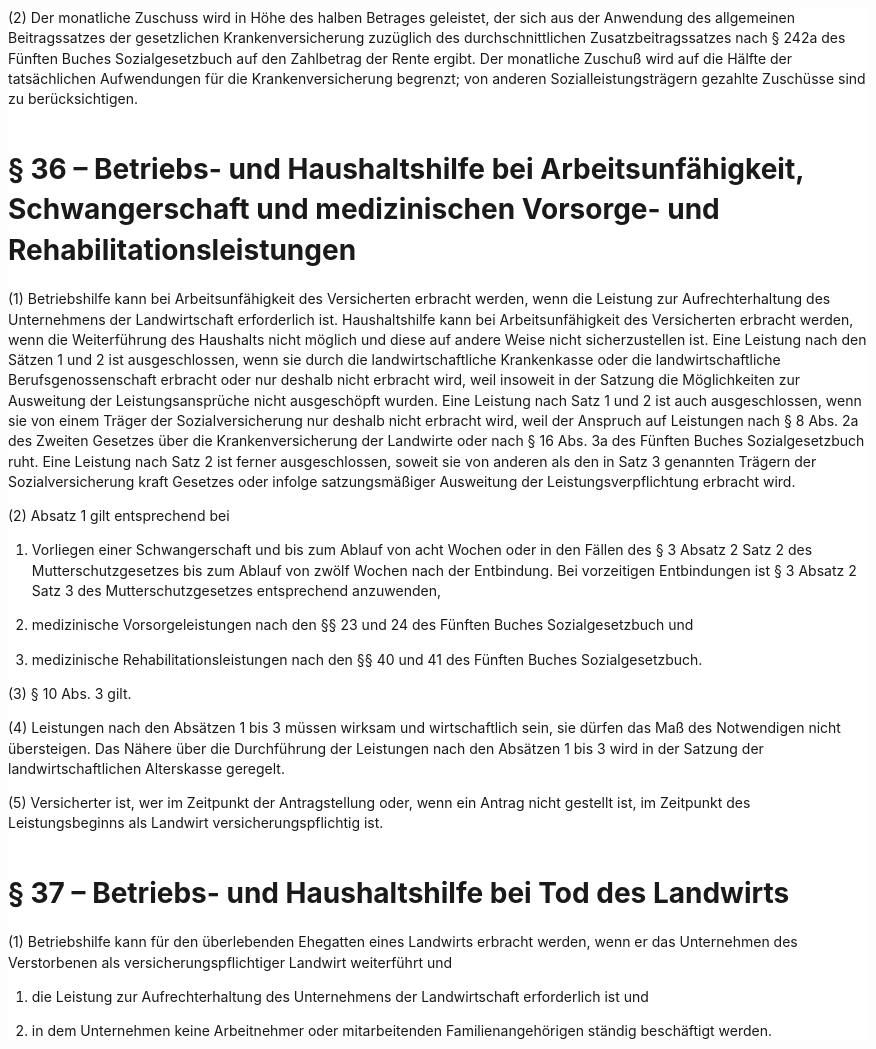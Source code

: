 (2) Der monatliche Zuschuss wird in Höhe des halben Betrages geleistet, der sich aus der Anwendung des allgemeinen Beitragssatzes der gesetzlichen Krankenversicherung zuzüglich des durchschnittlichen Zusatzbeitragssatzes nach § 242a des Fünften Buches Sozialgesetzbuch auf den Zahlbetrag der Rente ergibt. Der monatliche Zuschuß wird auf die Hälfte der tatsächlichen Aufwendungen für die Krankenversicherung begrenzt; von anderen Sozialleistungsträgern gezahlte Zuschüsse sind zu berücksichtigen.

# § 36 – Betriebs- und Haushaltshilfe bei Arbeitsunfähigkeit, Schwangerschaft und medizinischen Vorsorge- und Rehabilitationsleistungen

(1) Betriebshilfe kann bei Arbeitsunfähigkeit des Versicherten erbracht werden, wenn die Leistung zur Aufrechterhaltung des Unternehmens der Landwirtschaft erforderlich ist. Haushaltshilfe kann bei Arbeitsunfähigkeit des Versicherten erbracht werden, wenn die Weiterführung des Haushalts nicht möglich und diese auf andere Weise nicht sicherzustellen ist. Eine Leistung nach den Sätzen 1 und 2 ist ausgeschlossen, wenn sie durch die landwirtschaftliche Krankenkasse oder die landwirtschaftliche Berufsgenossenschaft erbracht oder nur deshalb nicht erbracht wird, weil insoweit in der Satzung die Möglichkeiten zur Ausweitung der Leistungsansprüche nicht ausgeschöpft wurden. Eine Leistung nach Satz 1 und 2 ist auch ausgeschlossen, wenn sie von einem Träger der Sozialversicherung nur deshalb nicht erbracht wird, weil der Anspruch auf Leistungen nach § 8 Abs. 2a des Zweiten Gesetzes über die Krankenversicherung der Landwirte oder nach § 16 Abs. 3a des Fünften Buches Sozialgesetzbuch ruht. Eine Leistung nach Satz 2 ist ferner ausgeschlossen, soweit sie von anderen als den in Satz 3 genannten Trägern der Sozialversicherung kraft Gesetzes oder infolge satzungsmäßiger Ausweitung der Leistungsverpflichtung erbracht wird.

(2) Absatz 1 gilt entsprechend bei

1. Vorliegen einer Schwangerschaft und bis zum Ablauf von acht Wochen oder in den Fällen des § 3 Absatz 2 Satz 2 des Mutterschutzgesetzes bis zum Ablauf von zwölf Wochen nach der Entbindung. Bei vorzeitigen Entbindungen ist § 3 Absatz 2 Satz 3 des Mutterschutzgesetzes entsprechend anzuwenden,

2. medizinische Vorsorgeleistungen nach den §§ 23 und 24 des Fünften Buches Sozialgesetzbuch und

3. medizinische Rehabilitationsleistungen nach den §§ 40 und 41 des Fünften Buches Sozialgesetzbuch.

(3) § 10 Abs. 3 gilt.

(4) Leistungen nach den Absätzen 1 bis 3 müssen wirksam und wirtschaftlich sein, sie dürfen das Maß des Notwendigen nicht übersteigen. Das Nähere über die Durchführung der Leistungen nach den Absätzen 1 bis 3 wird in der Satzung der landwirtschaftlichen Alterskasse geregelt.

(5) Versicherter ist, wer im Zeitpunkt der Antragstellung oder, wenn ein Antrag nicht gestellt ist, im Zeitpunkt des Leistungsbeginns als Landwirt versicherungspflichtig ist.

# § 37 – Betriebs- und Haushaltshilfe bei Tod des Landwirts

(1) Betriebshilfe kann für den überlebenden Ehegatten eines Landwirts erbracht werden, wenn er das Unternehmen des Verstorbenen als versicherungspflichtiger Landwirt weiterführt und

1. die Leistung zur Aufrechterhaltung des Unternehmens der Landwirtschaft erforderlich ist und

2. in dem Unternehmen keine Arbeitnehmer oder mitarbeitenden Familienangehörigen ständig beschäftigt werden.
